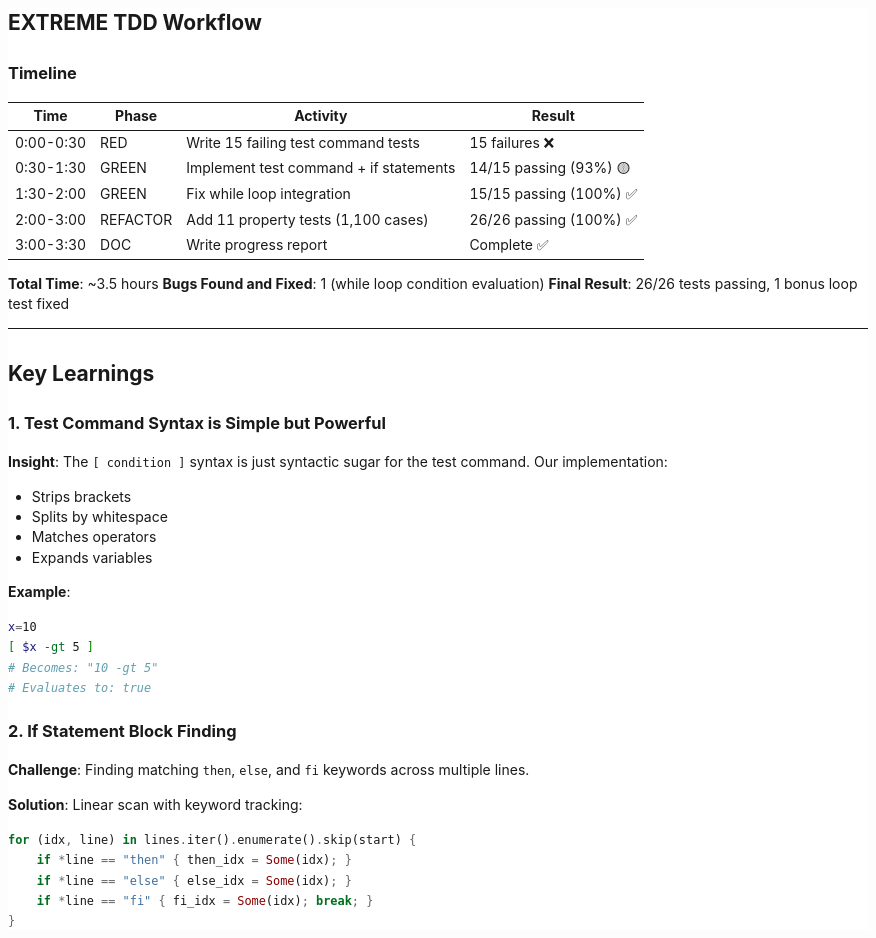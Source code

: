 ## EXTREME TDD Workflow

### Timeline

| Time | Phase | Activity | Result |
|------|-------|----------|--------|
| 0:00-0:30 | RED | Write 15 failing test command tests | 15 failures ❌ |
| 0:30-1:30 | GREEN | Implement test command + if statements | 14/15 passing (93%) 🟡 |
| 1:30-2:00 | GREEN | Fix while loop integration | 15/15 passing (100%) ✅ |
| 2:00-3:00 | REFACTOR | Add 11 property tests (1,100 cases) | 26/26 passing (100%) ✅ |
| 3:00-3:30 | DOC | Write progress report | Complete ✅ |

**Total Time**: ~3.5 hours
**Bugs Found and Fixed**: 1 (while loop condition evaluation)
**Final Result**: 26/26 tests passing, 1 bonus loop test fixed

---

## Key Learnings

### 1. Test Command Syntax is Simple but Powerful

**Insight**: The `[ condition ]` syntax is just syntactic sugar for the test command. Our implementation:
- Strips brackets
- Splits by whitespace
- Matches operators
- Expands variables

**Example**:
```bash
x=10
[ $x -gt 5 ]
# Becomes: "10 -gt 5"
# Evaluates to: true
```

### 2. If Statement Block Finding

**Challenge**: Finding matching `then`, `else`, and `fi` keywords across multiple lines.

**Solution**: Linear scan with keyword tracking:
```rust
for (idx, line) in lines.iter().enumerate().skip(start) {
    if *line == "then" { then_idx = Some(idx); }
    if *line == "else" { else_idx = Some(idx); }
    if *line == "fi" { fi_idx = Some(idx); break; }
}
```
